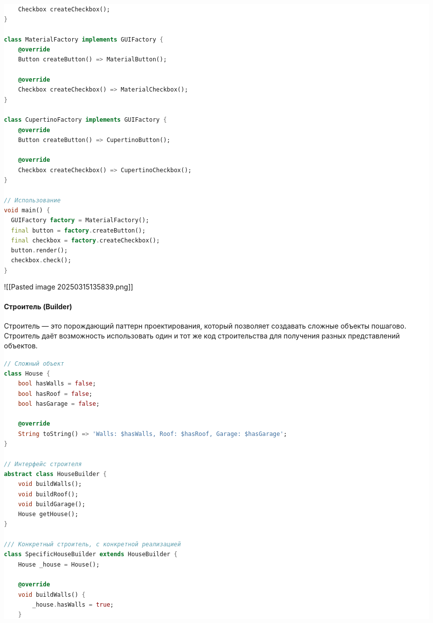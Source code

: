```dart
	Checkbox createCheckbox();
}

class MaterialFactory implements GUIFactory {
	@override
	Button createButton() => MaterialButton();
	
	@override
	Checkbox createCheckbox() => MaterialCheckbox();
}

class CupertinoFactory implements GUIFactory {
	@override
	Button createButton() => CupertinoButton();
	
	@override
	Checkbox createCheckbox() => CupertinoCheckbox();
}

// Использование
void main() {
  GUIFactory factory = MaterialFactory();
  final button = factory.createButton();
  final checkbox = factory.createCheckbox();
  button.render();
  checkbox.check();
}
```

![[Pasted image 20250315135839.png]]

#### Строитель (Builder)

Строитель — это порождающий паттерн проектирования, который позволяет создавать сложные объекты пошагово. Строитель даёт возможность использовать один и тот же код строительства для получения разных представлений объектов.

```dart
// Сложный объект
class House {
	bool hasWalls = false;
	bool hasRoof = false;
	bool hasGarage = false;
	
	@override
	String toString() => 'Walls: $hasWalls, Roof: $hasRoof, Garage: $hasGarage';
}

// Интерфейс строителя
abstract class HouseBuilder {
	void buildWalls();
	void buildRoof();
	void buildGarage();
	House getHouse();
}

/// Конкретный строитель, с конкретной реализацией
class SpecificHouseBuilder extends HouseBuilder {
	House _house = House();
	
	@override
	void buildWalls() {
		_house.hasWalls = true;
	}
```